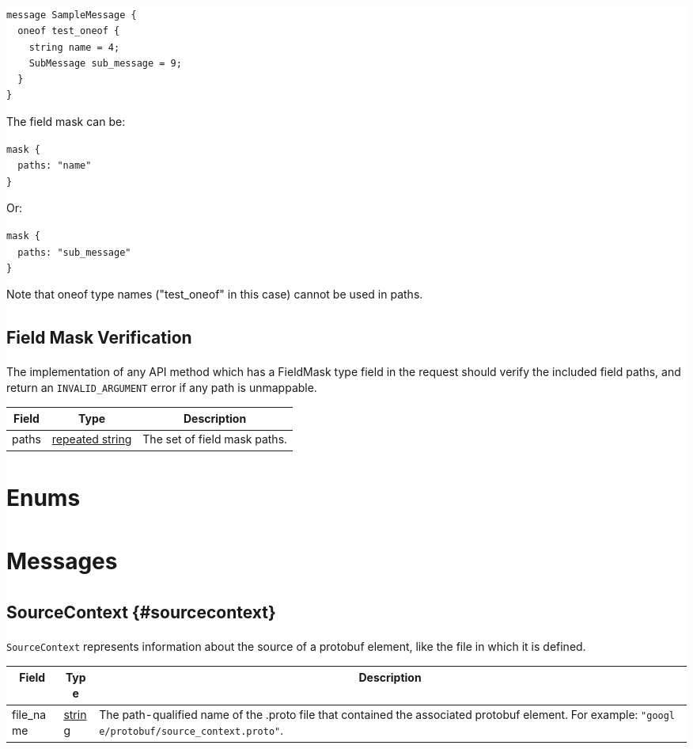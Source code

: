     message SampleMessage {
      oneof test_oneof {
        string name = 4;
        SubMessage sub_message = 9;
      }
    }

The field mask can be:

    mask {
      paths: "name"
    }

Or:

    mask {
      paths: "sub_message"
    }

Note that oneof type names ("test_oneof" in this case) cannot be used in
paths.

## Field Mask Verification

The implementation of any API method which has a FieldMask type field in the
request should verify the included field paths, and return an
`INVALID_ARGUMENT` error if any path is unmappable.


| Field | Type | Description |
| ----- | ---- | ----------- |
| paths | [repeated string](#string) | The set of field mask paths. |
 
 
 

# Enums
 


 

# Messages


## SourceContext {#sourcecontext}
`SourceContext` represents information about the source of a
protobuf element, like the file in which it is defined.


| Field | Type | Description |
| ----- | ---- | ----------- |
| file_name | [ string](#string) | The path-qualified name of the .proto file that contained the associated protobuf element. For example: `"google/protobuf/source_context.proto"`. |
 
 